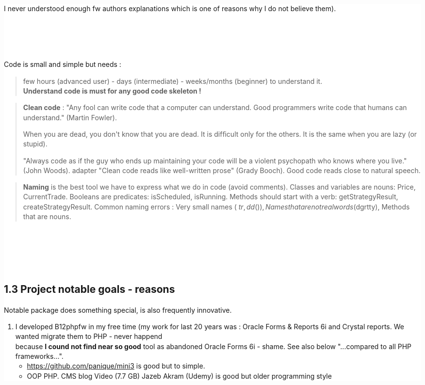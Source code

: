 I never understood enough fw authors explanations which is one of reasons why I do not believe them).   


<br /><br /><br /><br />
Code is small and simple but needs :      
> few hours (advanced user) - days (intermediate) - weeks/months (beginner) to understand it.           
**Understand code is must for any good code skeleton !**       

> **Clean code** : "Any fool can write code that a computer can understand. Good programmers write code that humans can understand." (Martin Fowler).
> 
> When you are dead, you don't know that you are dead. It is difﬁcult only for the others. It is the same when you are lazy (or stupid).
> 
> "Always code as if the guy who ends up maintaining your code will be a violent psychopath who knows where you live." (John Woods).
> adapter
> "Clean code reads like well-written prose" (Grady Booch). Good code reads close to natural speech.

> **Naming** is the best tool we have to express what we do in code (avoid comments). Classes and variables are nouns: Price, CurrentTrade. Booleans are predicates: isScheduled, isRunning. Methods should start with a verb: getStrategyResult, createStrategyResult. Common naming errors : Very small names ( $tr, dd() ),
Names that are not real words ($dgrtty), Methods that are nouns.




<br /><br /><br /><br />
## 1\.3 Project notable goals  - reasons
Notable package does something special, is also frequently innovative. 

1. I developed B12phpfw in my free time (my work for last 20 years was :  Oracle Forms & Reports 6i and Crystal reports. We wanted migrate them to PHP - never happend      
    because **I cound not find near so good** tool as abandoned Oracle Forms 6i - shame.  See also below "...compared to all PHP frameworks...".     
    - https://github.com/panique/mini3 is good but to simple.      
    - OOP PHP. CMS blog Video (7.7 GB) Jazeb Akram (Udemy) is good but older programming style
